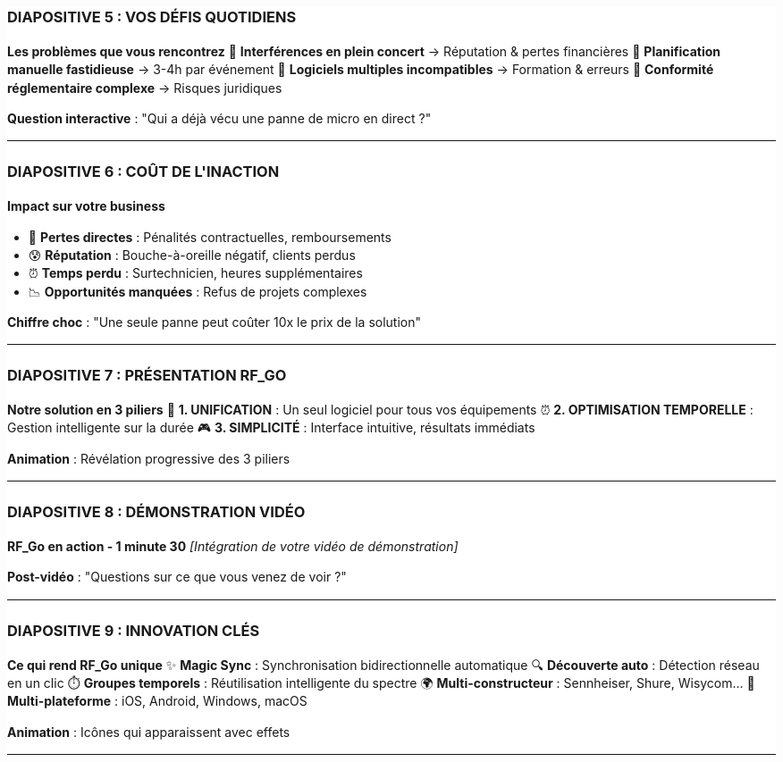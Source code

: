 
### **DIAPOSITIVE 5 : VOS DÉFIS QUOTIDIENS**

**Les problèmes que vous rencontrez**
🔴 **Interférences en plein concert** → Réputation & pertes financières
🔴 **Planification manuelle fastidieuse** → 3-4h par événement
🔴 **Logiciels multiples incompatibles** → Formation & erreurs
🔴 **Conformité réglementaire complexe** → Risques juridiques

**Question interactive** : "Qui a déjà vécu une panne de micro en direct ?"

---

### **DIAPOSITIVE 6 : COÛT DE L'INACTION**

**Impact sur votre business**

- 💸 **Pertes directes** : Pénalités contractuelles, remboursements
- 😰 **Réputation** : Bouche-à-oreille négatif, clients perdus
- ⏰ **Temps perdu** : Surtechnicien, heures supplémentaires
- 📉 **Opportunités manquées** : Refus de projets complexes

**Chiffre choc** : "Une seule panne peut coûter 10x le prix de la solution"

---

### **DIAPOSITIVE 7 : PRÉSENTATION RF_GO**

**Notre solution en 3 piliers**
🎯 **1. UNIFICATION** : Un seul logiciel pour tous vos équipements
⏰ **2. OPTIMISATION TEMPORELLE** : Gestion intelligente sur la durée
🎮 **3. SIMPLICITÉ** : Interface intuitive, résultats immédiats

**Animation** : Révélation progressive des 3 piliers

---

### **DIAPOSITIVE 8 : DÉMONSTRATION VIDÉO**

**RF_Go en action - 1 minute 30**
*[Intégration de votre vidéo de démonstration]*

**Post-vidéo** : "Questions sur ce que vous venez de voir ?"

---

### **DIAPOSITIVE 9 : INNOVATION CLÉS**

**Ce qui rend RF_Go unique**
✨ **Magic Sync** : Synchronisation bidirectionnelle automatique
🔍 **Découverte auto** : Détection réseau en un clic
⏱️ **Groupes temporels** : Réutilisation intelligente du spectre
🌍 **Multi-constructeur** : Sennheiser, Shure, Wisycom...
📱 **Multi-plateforme** : iOS, Android, Windows, macOS

**Animation** : Icônes qui apparaissent avec effets

---